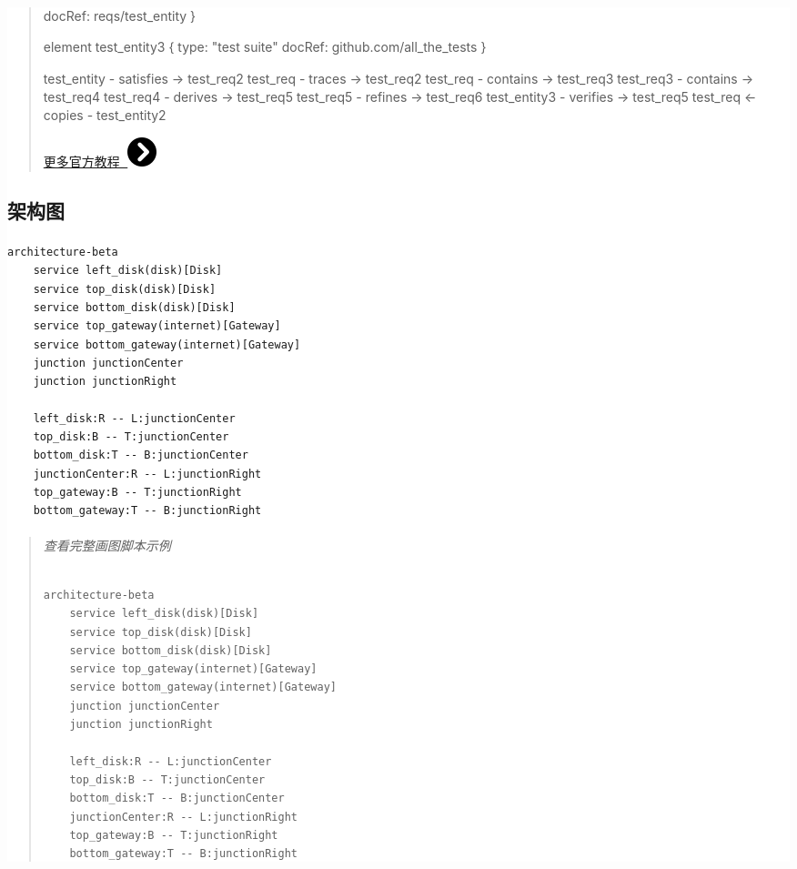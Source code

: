 > docRef: reqs/test_entity
> }
> 
> element test_entity3 {
> type: "test suite"
> docRef: github.com/all_the_tests
> }
> 
> test_entity - satisfies -> test_req2
> test_req - traces -> test_req2
> test_req - contains -> test_req3
> test_req3 - contains -> test_req4
> test_req4 - derives -> test_req5
> test_req5 - refines -> test_req6
> test_entity3 - verifies -> test_req5
> test_req <- copies - test_entity2
> ```
> ````
> [<kbd>更多官方教程 ![](pic/icon-more.svg?fill=text)</kbd>](https://mermaid.js.org/syntax/requirementDiagram.html)

## 架构图

```mermaid
architecture-beta
    service left_disk(disk)[Disk]
    service top_disk(disk)[Disk]
    service bottom_disk(disk)[Disk]
    service top_gateway(internet)[Gateway]
    service bottom_gateway(internet)[Gateway]
    junction junctionCenter
    junction junctionRight

    left_disk:R -- L:junctionCenter
    top_disk:B -- T:junctionCenter
    bottom_disk:T -- B:junctionCenter
    junctionCenter:R -- L:junctionRight
    top_gateway:B -- T:junctionRight
    bottom_gateway:T -- B:junctionRight

```

> ###### 查看完整画图脚本示例
>
> ```架构图示例脚本
> architecture-beta
>     service left_disk(disk)[Disk]
>     service top_disk(disk)[Disk]
>     service bottom_disk(disk)[Disk]
>     service top_gateway(internet)[Gateway]
>     service bottom_gateway(internet)[Gateway]
>     junction junctionCenter
>     junction junctionRight
> 
>     left_disk:R -- L:junctionCenter
>     top_disk:B -- T:junctionCenter
>     bottom_disk:T -- B:junctionCenter
>     junctionCenter:R -- L:junctionRight
>     top_gateway:B -- T:junctionRight
>     bottom_gateway:T -- B:junctionRight
> 
> ```
>